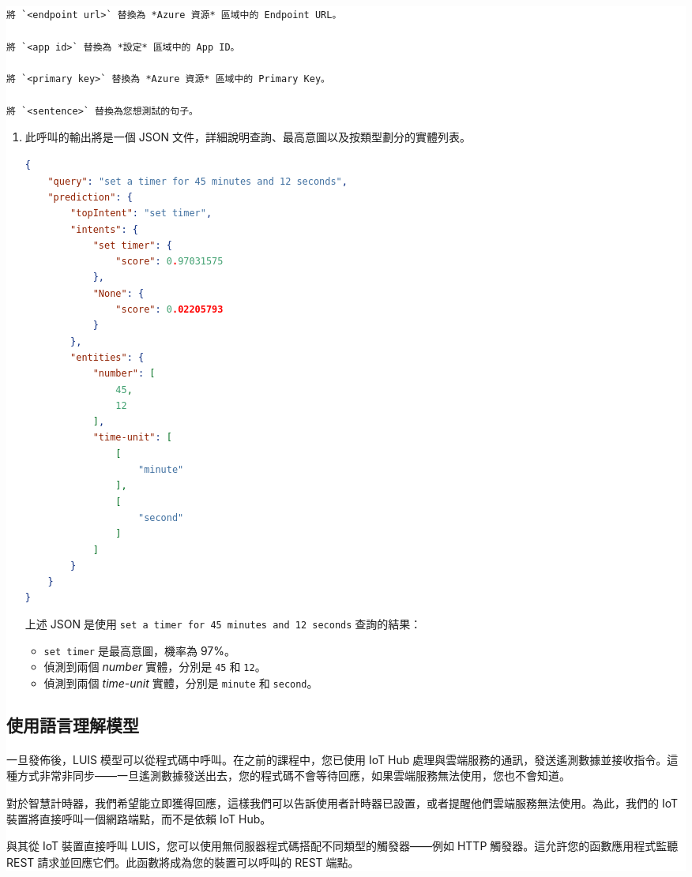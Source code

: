    將 `<endpoint url>` 替換為 *Azure 資源* 區域中的 Endpoint URL。

    將 `<app id>` 替換為 *設定* 區域中的 App ID。

    將 `<primary key>` 替換為 *Azure 資源* 區域中的 Primary Key。

    將 `<sentence>` 替換為您想測試的句子。

1. 此呼叫的輸出將是一個 JSON 文件，詳細說明查詢、最高意圖以及按類型劃分的實體列表。

    ```JSON
    {
        "query": "set a timer for 45 minutes and 12 seconds",
        "prediction": {
            "topIntent": "set timer",
            "intents": {
                "set timer": {
                    "score": 0.97031575
                },
                "None": {
                    "score": 0.02205793
                }
            },
            "entities": {
                "number": [
                    45,
                    12
                ],
                "time-unit": [
                    [
                        "minute"
                    ],
                    [
                        "second"
                    ]
                ]
            }
        }
    }
    ```

    上述 JSON 是使用 `set a timer for 45 minutes and 12 seconds` 查詢的結果：

    * `set timer` 是最高意圖，機率為 97%。
    * 偵測到兩個 *number* 實體，分別是 `45` 和 `12`。
    * 偵測到兩個 *time-unit* 實體，分別是 `minute` 和 `second`。

## 使用語言理解模型

一旦發佈後，LUIS 模型可以從程式碼中呼叫。在之前的課程中，您已使用 IoT Hub 處理與雲端服務的通訊，發送遙測數據並接收指令。這種方式非常非同步——一旦遙測數據發送出去，您的程式碼不會等待回應，如果雲端服務無法使用，您也不會知道。

對於智慧計時器，我們希望能立即獲得回應，這樣我們可以告訴使用者計時器已設置，或者提醒他們雲端服務無法使用。為此，我們的 IoT 裝置將直接呼叫一個網路端點，而不是依賴 IoT Hub。

與其從 IoT 裝置直接呼叫 LUIS，您可以使用無伺服器程式碼搭配不同類型的觸發器——例如 HTTP 觸發器。這允許您的函數應用程式監聽 REST 請求並回應它們。此函數將成為您的裝置可以呼叫的 REST 端點。

